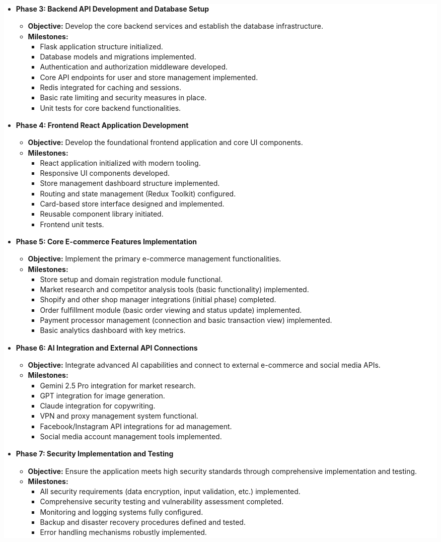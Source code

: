 *   **Phase 3: Backend API Development and Database Setup**
    *   **Objective:** Develop the core backend services and establish the database infrastructure.
    *   **Milestones:**
        *   Flask application structure initialized.
        *   Database models and migrations implemented.
        *   Authentication and authorization middleware developed.
        *   Core API endpoints for user and store management implemented.
        *   Redis integrated for caching and sessions.
        *   Basic rate limiting and security measures in place.
        *   Unit tests for core backend functionalities.

*   **Phase 4: Frontend React Application Development**
    *   **Objective:** Develop the foundational frontend application and core UI components.
    *   **Milestones:**
        *   React application initialized with modern tooling.
        *   Responsive UI components developed.
        *   Store management dashboard structure implemented.
        *   Routing and state management (Redux Toolkit) configured.
        *   Card-based store interface designed and implemented.
        *   Reusable component library initiated.
        *   Frontend unit tests.

*   **Phase 5: Core E-commerce Features Implementation**
    *   **Objective:** Implement the primary e-commerce management functionalities.
    *   **Milestones:**
        *   Store setup and domain registration module functional.
        *   Market research and competitor analysis tools (basic functionality) implemented.
        *   Shopify and other shop manager integrations (initial phase) completed.
        *   Order fulfillment module (basic order viewing and status update) implemented.
        *   Payment processor management (connection and basic transaction view) implemented.
        *   Basic analytics dashboard with key metrics.

*   **Phase 6: AI Integration and External API Connections**
    *   **Objective:** Integrate advanced AI capabilities and connect to external e-commerce and social media APIs.
    *   **Milestones:**
        *   Gemini 2.5 Pro integration for market research.
        *   GPT integration for image generation.
        *   Claude integration for copywriting.
        *   VPN and proxy management system functional.
        *   Facebook/Instagram API integrations for ad management.
        *   Social media account management tools implemented.

*   **Phase 7: Security Implementation and Testing**
    *   **Objective:** Ensure the application meets high security standards through comprehensive implementation and testing.
    *   **Milestones:**
        *   All security requirements (data encryption, input validation, etc.) implemented.
        *   Comprehensive security testing and vulnerability assessment completed.
        *   Monitoring and logging systems fully configured.
        *   Backup and disaster recovery procedures defined and tested.
        *   Error handling mechanisms robustly implemented.

